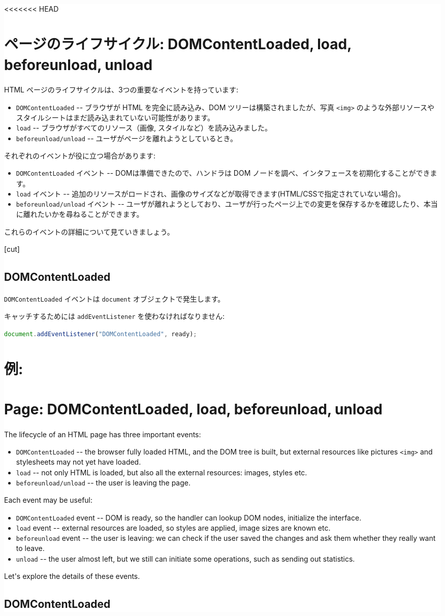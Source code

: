 <<<<<<< HEAD
# ページのライフサイクル: DOMContentLoaded, load, beforeunload, unload

HTML ページのライフサイクルは、3つの重要なイベントを持っています:

- `DOMContentLoaded` -- ブラウザが HTML を完全に読み込み、DOM ツリーは構築されましたが、写真 `<img>` のような外部リソースやスタイルシートはまだ読み込まれていない可能性があります。
- `load` -- ブラウザがすべてのリソース（画像, スタイルなど）を読み込みました。
- `beforeunload/unload` -- ユーザがページを離れようとしているとき。

それぞれのイベントが役に立つ場合があります:

- `DOMContentLoaded` イベント -- DOMは準備できたので、ハンドラは DOM ノードを調べ、インタフェースを初期化することができます。
- `load` イベント -- 追加のリソースがロードされ、画像のサイズなどが取得できます(HTML/CSSで指定されていない場合)。
- `beforeunload/unload` イベント -- ユーザが離れようとしており、ユーザが行ったページ上での変更を保存するかを確認したり、本当に離れたいかを尋ねることができます。

これらのイベントの詳細について見ていきましょう。

[cut]

## DOMContentLoaded

`DOMContentLoaded` イベントは `document` オブジェクトで発生します。

キャッチするためには `addEventListener` を使わなければなりません:

```js
document.addEventListener("DOMContentLoaded", ready);
```

例:
=======
# Page: DOMContentLoaded, load, beforeunload, unload

The lifecycle of an HTML page has three important events:

- `DOMContentLoaded` -- the browser fully loaded HTML, and the DOM tree is built, but external resources like pictures `<img>` and stylesheets may not yet have loaded.  
- `load` -- not only HTML is loaded, but also all the external resources: images, styles etc.
- `beforeunload/unload` -- the user is leaving the page.

Each event may be useful:

- `DOMContentLoaded` event -- DOM is ready, so the handler can lookup DOM nodes, initialize the interface.
- `load` event -- external resources are loaded, so styles are applied, image sizes are known etc.
- `beforeunload` event -- the user is leaving: we can check if the user saved the changes and ask them whether they really want to leave.
- `unload` -- the user almost left, but we still can initiate some operations, such as sending out statistics.

Let's explore the details of these events.

## DOMContentLoaded
